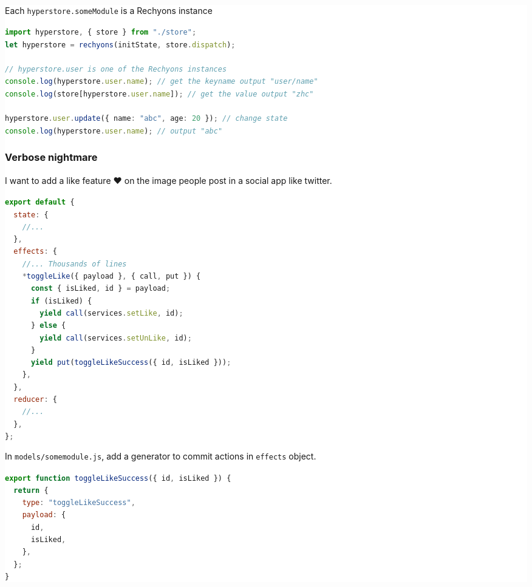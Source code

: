 Each `hyperstore.someModule` is a Rechyons instance

```ts
import hyperstore, { store } from "./store";
let hyperstore = rechyons(initState, store.dispatch);

// hyperstore.user is one of the Rechyons instances
console.log(hyperstore.user.name); // get the keyname output "user/name"
console.log(store[hyperstore.user.name]); // get the value output "zhc"

hyperstore.user.update({ name: "abc", age: 20 }); // change state
console.log(hyperstore.user.name); // output "abc"
```

### Verbose nightmare

I want to add a like feature ❤ on the image people post in a social app like twitter.

```js
export default {
  state: {
    //...
  },
  effects: {
    //... Thousands of lines
    *toggleLike({ payload }, { call, put }) {
      const { isLiked, id } = payload;
      if (isLiked) {
        yield call(services.setLike, id);
      } else {
        yield call(services.setUnLike, id);
      }
      yield put(toggleLikeSuccess({ id, isLiked }));
    },
  },
  reducer: {
    //...
  },
};
```

In `models/somemodule.js`, add a generator to commit actions in `effects` object.

```js
export function toggleLikeSuccess({ id, isLiked }) {
  return {
    type: "toggleLikeSuccess",
    payload: {
      id,
      isLiked,
    },
  };
}
```


[stability-image]: https://img.shields.io/badge/stability-stable-green.svg
[stability-index]: https://nodejs.org/api/documentation.html#documentation_stability_index
[npm-image]: https://img.shields.io/npm/v/rechyons.svg?style=flat-square
[npm-url]: https://www.npmjs.com/package/rechyons
[travis-image]: https://img.shields.io/travis/zhouhansen/rechyons.svg?style=flat-square
[travis-url]: https://travis-ci.org/zhouhansen/rechyons
[dm-image]: http://img.shields.io/npm/dm/rechyons.svg?style=flat-square
[code-style]: https://img.shields.io/badge/code%20style-standard-brightgreen.svg?style=flat-square
[standard]: https://github.com/feross/standard